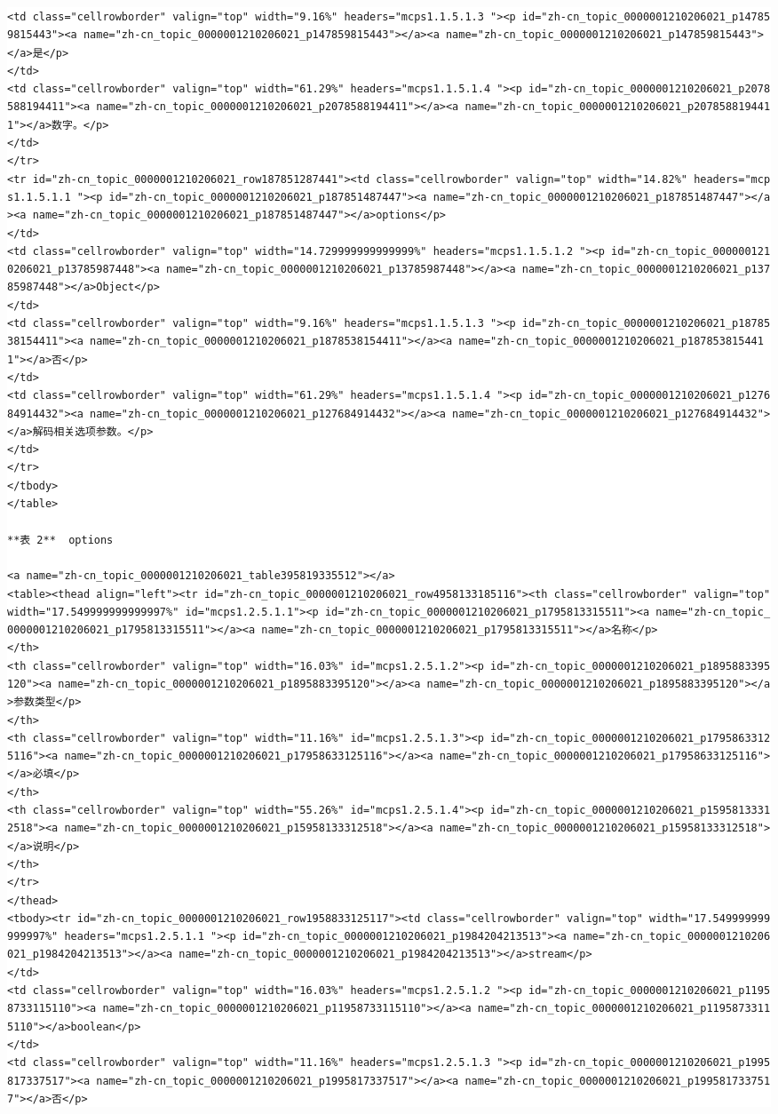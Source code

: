     <td class="cellrowborder" valign="top" width="9.16%" headers="mcps1.1.5.1.3 "><p id="zh-cn_topic_0000001210206021_p147859815443"><a name="zh-cn_topic_0000001210206021_p147859815443"></a><a name="zh-cn_topic_0000001210206021_p147859815443"></a>是</p>
    </td>
    <td class="cellrowborder" valign="top" width="61.29%" headers="mcps1.1.5.1.4 "><p id="zh-cn_topic_0000001210206021_p2078588194411"><a name="zh-cn_topic_0000001210206021_p2078588194411"></a><a name="zh-cn_topic_0000001210206021_p2078588194411"></a>数字。</p>
    </td>
    </tr>
    <tr id="zh-cn_topic_0000001210206021_row187851287441"><td class="cellrowborder" valign="top" width="14.82%" headers="mcps1.1.5.1.1 "><p id="zh-cn_topic_0000001210206021_p187851487447"><a name="zh-cn_topic_0000001210206021_p187851487447"></a><a name="zh-cn_topic_0000001210206021_p187851487447"></a>options</p>
    </td>
    <td class="cellrowborder" valign="top" width="14.729999999999999%" headers="mcps1.1.5.1.2 "><p id="zh-cn_topic_0000001210206021_p13785987448"><a name="zh-cn_topic_0000001210206021_p13785987448"></a><a name="zh-cn_topic_0000001210206021_p13785987448"></a>Object</p>
    </td>
    <td class="cellrowborder" valign="top" width="9.16%" headers="mcps1.1.5.1.3 "><p id="zh-cn_topic_0000001210206021_p1878538154411"><a name="zh-cn_topic_0000001210206021_p1878538154411"></a><a name="zh-cn_topic_0000001210206021_p1878538154411"></a>否</p>
    </td>
    <td class="cellrowborder" valign="top" width="61.29%" headers="mcps1.1.5.1.4 "><p id="zh-cn_topic_0000001210206021_p127684914432"><a name="zh-cn_topic_0000001210206021_p127684914432"></a><a name="zh-cn_topic_0000001210206021_p127684914432"></a>解码相关选项参数。</p>
    </td>
    </tr>
    </tbody>
    </table>

    **表 2**  options

    <a name="zh-cn_topic_0000001210206021_table395819335512"></a>
    <table><thead align="left"><tr id="zh-cn_topic_0000001210206021_row4958133185116"><th class="cellrowborder" valign="top" width="17.549999999999997%" id="mcps1.2.5.1.1"><p id="zh-cn_topic_0000001210206021_p1795813315511"><a name="zh-cn_topic_0000001210206021_p1795813315511"></a><a name="zh-cn_topic_0000001210206021_p1795813315511"></a>名称</p>
    </th>
    <th class="cellrowborder" valign="top" width="16.03%" id="mcps1.2.5.1.2"><p id="zh-cn_topic_0000001210206021_p1895883395120"><a name="zh-cn_topic_0000001210206021_p1895883395120"></a><a name="zh-cn_topic_0000001210206021_p1895883395120"></a>参数类型</p>
    </th>
    <th class="cellrowborder" valign="top" width="11.16%" id="mcps1.2.5.1.3"><p id="zh-cn_topic_0000001210206021_p17958633125116"><a name="zh-cn_topic_0000001210206021_p17958633125116"></a><a name="zh-cn_topic_0000001210206021_p17958633125116"></a>必填</p>
    </th>
    <th class="cellrowborder" valign="top" width="55.26%" id="mcps1.2.5.1.4"><p id="zh-cn_topic_0000001210206021_p15958133312518"><a name="zh-cn_topic_0000001210206021_p15958133312518"></a><a name="zh-cn_topic_0000001210206021_p15958133312518"></a>说明</p>
    </th>
    </tr>
    </thead>
    <tbody><tr id="zh-cn_topic_0000001210206021_row1958833125117"><td class="cellrowborder" valign="top" width="17.549999999999997%" headers="mcps1.2.5.1.1 "><p id="zh-cn_topic_0000001210206021_p1984204213513"><a name="zh-cn_topic_0000001210206021_p1984204213513"></a><a name="zh-cn_topic_0000001210206021_p1984204213513"></a>stream</p>
    </td>
    <td class="cellrowborder" valign="top" width="16.03%" headers="mcps1.2.5.1.2 "><p id="zh-cn_topic_0000001210206021_p11958733115110"><a name="zh-cn_topic_0000001210206021_p11958733115110"></a><a name="zh-cn_topic_0000001210206021_p11958733115110"></a>boolean</p>
    </td>
    <td class="cellrowborder" valign="top" width="11.16%" headers="mcps1.2.5.1.3 "><p id="zh-cn_topic_0000001210206021_p1995817337517"><a name="zh-cn_topic_0000001210206021_p1995817337517"></a><a name="zh-cn_topic_0000001210206021_p1995817337517"></a>否</p>